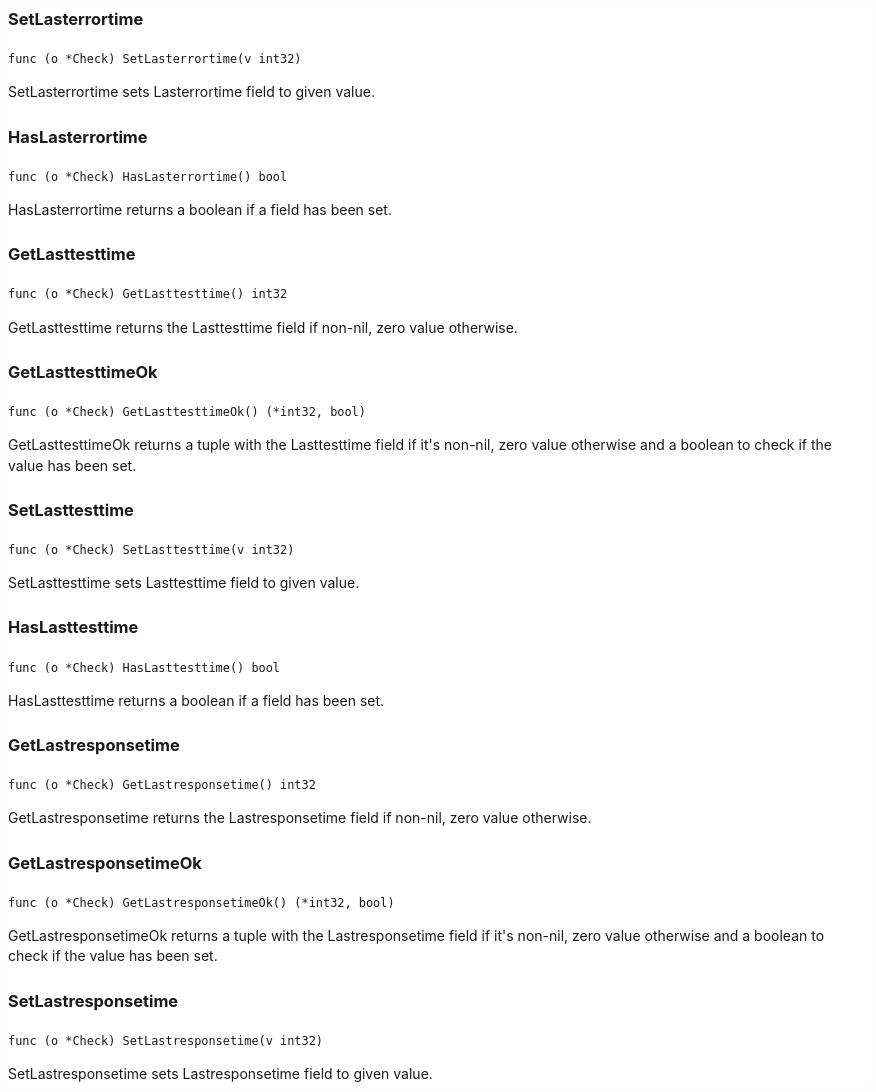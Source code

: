 ### SetLasterrortime

`func (o *Check) SetLasterrortime(v int32)`

SetLasterrortime sets Lasterrortime field to given value.

### HasLasterrortime

`func (o *Check) HasLasterrortime() bool`

HasLasterrortime returns a boolean if a field has been set.

### GetLasttesttime

`func (o *Check) GetLasttesttime() int32`

GetLasttesttime returns the Lasttesttime field if non-nil, zero value otherwise.

### GetLasttesttimeOk

`func (o *Check) GetLasttesttimeOk() (*int32, bool)`

GetLasttesttimeOk returns a tuple with the Lasttesttime field if it's non-nil, zero value otherwise
and a boolean to check if the value has been set.

### SetLasttesttime

`func (o *Check) SetLasttesttime(v int32)`

SetLasttesttime sets Lasttesttime field to given value.

### HasLasttesttime

`func (o *Check) HasLasttesttime() bool`

HasLasttesttime returns a boolean if a field has been set.

### GetLastresponsetime

`func (o *Check) GetLastresponsetime() int32`

GetLastresponsetime returns the Lastresponsetime field if non-nil, zero value otherwise.

### GetLastresponsetimeOk

`func (o *Check) GetLastresponsetimeOk() (*int32, bool)`

GetLastresponsetimeOk returns a tuple with the Lastresponsetime field if it's non-nil, zero value otherwise
and a boolean to check if the value has been set.

### SetLastresponsetime

`func (o *Check) SetLastresponsetime(v int32)`

SetLastresponsetime sets Lastresponsetime field to given value.
